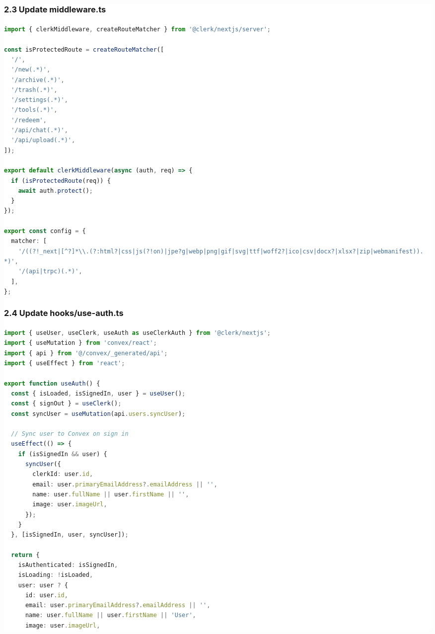### 2.3 Update middleware.ts
```typescript
import { clerkMiddleware, createRouteMatcher } from '@clerk/nextjs/server';

const isProtectedRoute = createRouteMatcher([
  '/',
  '/new(.*)',
  '/archive(.*)',
  '/trash(.*)',
  '/settings(.*)',
  '/tools(.*)',
  '/redeem',
  '/api/chat(.*)',
  '/api/upload(.*)',
]);

export default clerkMiddleware(async (auth, req) => {
  if (isProtectedRoute(req)) {
    await auth.protect();
  }
});

export const config = {
  matcher: [
    '/((?!_next|[^?]*\\.(?:html?|css|js(?!on)|jpe?g|webp|png|gif|svg|ttf|woff2?|ico|csv|docx?|xlsx?|zip|webmanifest)).*)',
    '/(api|trpc)(.*)',
  ],
};
```

### 2.4 Update hooks/use-auth.ts
```typescript
import { useUser, useClerk, useAuth as useClerkAuth } from '@clerk/nextjs';
import { useMutation } from 'convex/react';
import { api } from '@/convex/_generated/api';
import { useEffect } from 'react';

export function useAuth() {
  const { isLoaded, isSignedIn, user } = useUser();
  const { signOut } = useClerk();
  const syncUser = useMutation(api.users.syncUser);
  
  // Sync user to Convex on sign in
  useEffect(() => {
    if (isSignedIn && user) {
      syncUser({
        clerkId: user.id,
        email: user.primaryEmailAddress?.emailAddress || '',
        name: user.fullName || user.firstName || '',
        image: user.imageUrl,
      });
    }
  }, [isSignedIn, user, syncUser]);
  
  return {
    isAuthenticated: isSignedIn,
    isLoading: !isLoaded,
    user: user ? {
      id: user.id,
      email: user.primaryEmailAddress?.emailAddress || '',
      name: user.fullName || user.firstName || 'User',
      image: user.imageUrl,
```